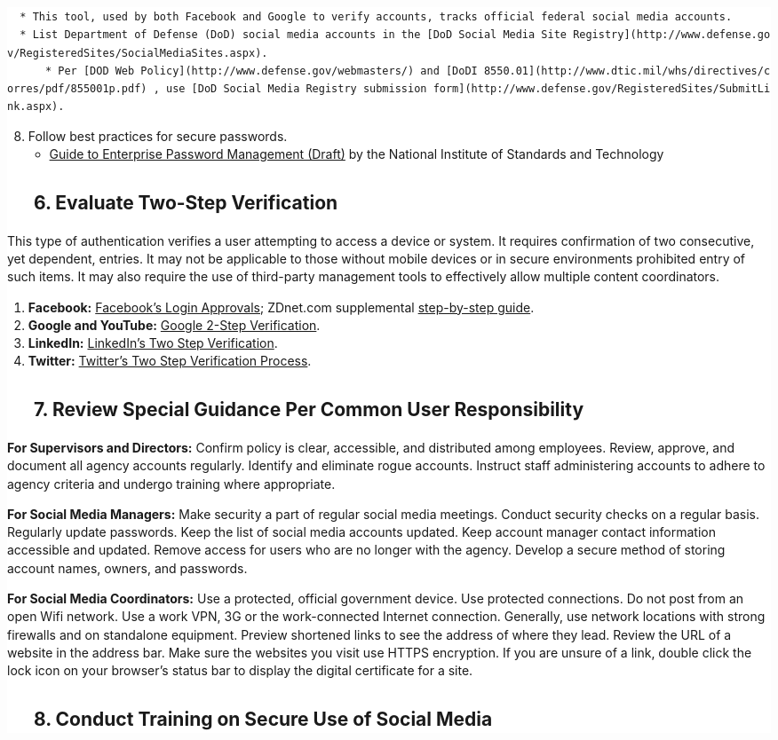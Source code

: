       * This tool, used by both Facebook and Google to verify accounts, tracks official federal social media accounts.
      * List Department of Defense (DoD) social media accounts in the [DoD Social Media Site Registry](http://www.defense.gov/RegisteredSites/SocialMediaSites.aspx). 
          * Per [DOD Web Policy](http://www.defense.gov/webmasters/) and [DoDI 8550.01](http://www.dtic.mil/whs/directives/corres/pdf/855001p.pdf) , use [DoD Social Media Registry submission form](http://www.defense.gov/RegisteredSites/SubmitLink.aspx).
  8. Follow best practices for secure passwords. 
      * [Guide to Enterprise Password Management (Draft)](http://csrc.nist.gov/publications/drafts/800-118/draft-sp800-118.pdf) by the National Institute of Standards and Technology

<h2 style="padding-left: 30px">
  <b>6. Evaluate Two-Step Verification</b>
</h2>

This type of authentication verifies a user attempting to access a device or system. It requires confirmation of two consecutive, yet dependent, entries. It may not be applicable to those without mobile devices or in secure environments prohibited entry of such items. It may also require the use of third-party management tools to effectively allow multiple content coordinators.

  1. ****Facebook:**** [Facebook&#8217;s Login Approvals](https://www.facebook.com/help/148233965247823); ZDnet.com supplemental [step-by-step guide](http://www.zdnet.com/article/tutorial-facebook-2-factor-authentication-step-by-step/).
  2. ****Google and YouTube:**** [Google 2-Step Verification](https://www.google.com/landing/2step/).
  3. ****LinkedIn:**** [LinkedIn&#8217;s Two Step Verification](http://blog.linkedin.com/2013/05/31/protecting-your-linkedin-account-with-two-step-verification/).
  4. ****Twitter:**** [Twitter&#8217;s Two Step Verification Process](https://blog.twitter.com/2013/getting-started-with-login-verification).

<h2 style="padding-left: 30px">
  <b>7. Review Special Guidance Per Common User Responsibility</b>
</h2>

****For Supervisors and Directors:**** Confirm policy is clear, accessible, and distributed among employees. Review, approve, and document all agency accounts regularly. Identify and eliminate rogue accounts. Instruct staff administering accounts to adhere to agency criteria and undergo training where appropriate.

****For Social Media Managers:**** Make security a part of regular social media meetings. Conduct security checks on a regular basis. Regularly update passwords. Keep the list of social media accounts updated. Keep account manager contact information accessible and updated. Remove access for users who are no longer with the agency. Develop a secure method of storing account names, owners, and passwords.

****For Social Media Coordinators:**** Use a protected, official government device. Use protected connections. Do not post from an open Wifi network. Use a work VPN, 3G or the work-connected Internet connection. Generally, use network locations with strong firewalls and on standalone equipment. Preview shortened links to see the address of where they lead. Review the URL of a website in the address bar.  Make sure the websites you visit use HTTPS encryption. If you are unsure of a link, double click the lock icon on your browser’s status bar to display the digital certificate for a site.

<h2 style="padding-left: 30px">
  <b>8. Conduct Training on Secure Use of Social Media</b>
</h2>
